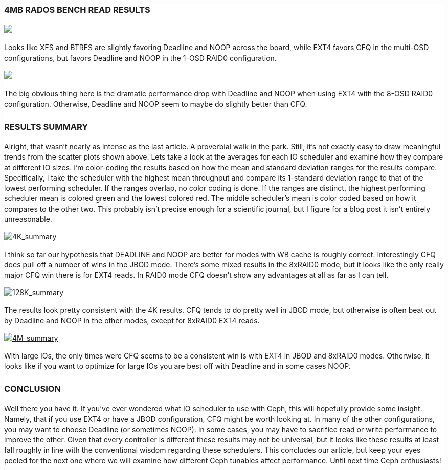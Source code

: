 ### 4MB RADOS BENCH READ RESULTS

[![](images/IO_Scheduler-read-4096K-016.png)](http://ceph.com/community/ceph-bobtail-performance-io-scheduler-comparison/attachment/io_scheduler-read-4096k-016/)

Looks like XFS and BTRFS are slightly favoring Deadline and NOOP across the board, while EXT4 favors CFQ in the multi-OSD configurations, but favors Deadline and NOOP in the 1-OSD RAID0 configuration.

[![](images/IO_Scheduler-read-4096K-256.png)](http://ceph.com/community/ceph-bobtail-performance-io-scheduler-comparison/attachment/io_scheduler-read-4096k-256/)

The big obvious thing here is the dramatic performance drop with Deadline and NOOP when using EXT4 with the 8-OSD RAID0 configuration. Otherwise, Deadline and NOOP seem to maybe do slightly better than CFQ.

### RESULTS SUMMARY

Alright, that wasn’t nearly as intense as the last article. A proverbial walk in the park. Still, it’s not exactly easy to draw meaningful trends from the scatter plots shown above. Lets take a look at the averages for each IO scheduler and examine how they compare at different IO sizes. I’m color-coding the results based on how the mean and standard deviation ranges for the results compare. Specifically, I take the scheduler with the highest mean throughput and compare its 1-standard deviation range to that of the lowest performing scheduler. If the ranges overlap, no color coding is done. If the ranges are distinct, the highest performing scheduler mean is colored green and the lowest colored red. The middle scheduler’s mean is color coded based on how it compares to the other two. This probably isn’t precise enough for a scientific journal, but I figure for a blog post it isn’t entirely unreasonable.

[![](images/4K_summary.png "4K_summary")](http://ceph.com/community/ceph-bobtail-performance-io-scheduler-comparison/attachment/4k_summary/)

I think so far our hypothesis that DEADLINE and NOOP are better for modes with WB cache is roughly correct. Interestingly CFQ does pull off a number of wins in the JBOD mode. There’s some mixed results in the 8xRAID0 mode, but it looks like the only really major CFQ win there is for EXT4 reads. In RAID0 mode CFQ doesn’t show any advantages at all as far as I can tell.

[![](images/128K_summary.png "128K_summary")](http://ceph.com/community/ceph-bobtail-performance-io-scheduler-comparison/attachment/128k_summary/)

The results look pretty consistent with the 4K results. CFQ tends to do pretty well in JBOD mode, but otherwise is often beat out by Deadline and NOOP in the other modes, except for 8xRAID0 EXT4 reads.

[![](images/4M_summary.png "4M_summary")](http://ceph.com/community/ceph-bobtail-performance-io-scheduler-comparison/attachment/4m_summary/)

With large IOs, the only times were CFQ seems to be a consistent win is with EXT4 in JBOD and 8xRAID0 modes. Otherwise, it looks like if you want to optimize for large IOs you are best off with Deadline and in some cases NOOP.

### CONCLUSION

Well there you have it. If you’ve ever wondered what IO scheduler to use with Ceph, this will hopefully provide some insight. Namely, that if you use EXT4 or have a JBOD configuration, CFQ might be worth looking at. In many of the other configurations, you may want to choose Deadline (or sometimes NOOP). In some cases, you may have to sacrifice read or write performance to improve the other. Given that every controller is different these results may not be universal, but it looks like these results at least fall roughly in line with the conventional wisdom regarding these schedulers. This concludes our article, but keep your eyes peeled for the next one where we will examine how different Ceph tunables affect performance. Until next time Ceph enthusiasts!

